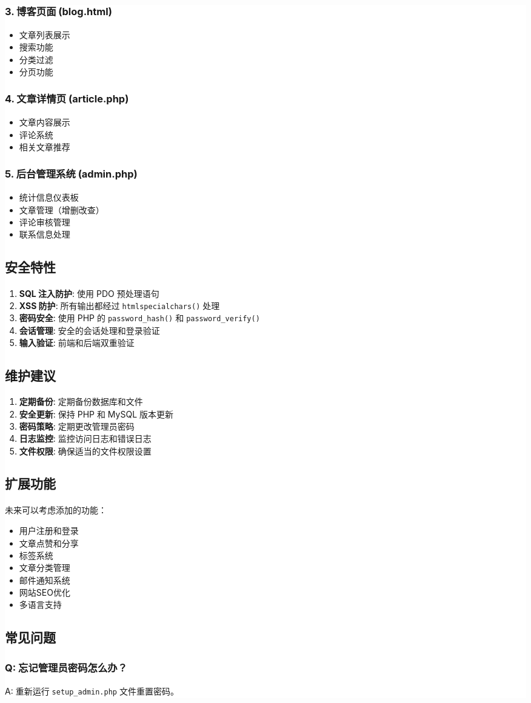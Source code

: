 ### 3. 博客页面 (blog.html)
- 文章列表展示
- 搜索功能
- 分类过滤
- 分页功能

### 4. 文章详情页 (article.php)
- 文章内容展示
- 评论系统
- 相关文章推荐

### 5. 后台管理系统 (admin.php)
- 统计信息仪表板
- 文章管理（增删改查）
- 评论审核管理
- 联系信息处理

## 安全特性

1. **SQL 注入防护**: 使用 PDO 预处理语句
2. **XSS 防护**: 所有输出都经过 `htmlspecialchars()` 处理
3. **密码安全**: 使用 PHP 的 `password_hash()` 和 `password_verify()`
4. **会话管理**: 安全的会话处理和登录验证
5. **输入验证**: 前端和后端双重验证

## 维护建议

1. **定期备份**: 定期备份数据库和文件
2. **安全更新**: 保持 PHP 和 MySQL 版本更新
3. **密码策略**: 定期更改管理员密码
4. **日志监控**: 监控访问日志和错误日志
5. **文件权限**: 确保适当的文件权限设置

## 扩展功能

未来可以考虑添加的功能：
- 用户注册和登录
- 文章点赞和分享
- 标签系统
- 文章分类管理
- 邮件通知系统
- 网站SEO优化
- 多语言支持

## 常见问题

### Q: 忘记管理员密码怎么办？
A: 重新运行 `setup_admin.php` 文件重置密码。
